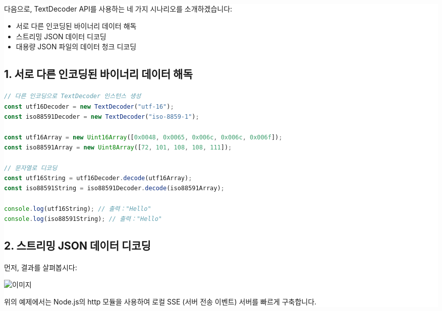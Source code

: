 <script>
     (adsbygoogle = window.adsbygoogle || []).push({});
</script>

다음으로, TextDecoder API를 사용하는 네 가지 시나리오를 소개하겠습니다:

- 서로 다른 인코딩된 바이너리 데이터 해독
- 스트리밍 JSON 데이터 디코딩
- 대용량 JSON 파일의 데이터 청크 디코딩

## 1. 서로 다른 인코딩된 바이너리 데이터 해독

```js
// 다른 인코딩으로 TextDecoder 인스턴스 생성
const utf16Decoder = new TextDecoder("utf-16");
const iso88591Decoder = new TextDecoder("iso-8859-1");

const utf16Array = new Uint16Array([0x0048, 0x0065, 0x006c, 0x006c, 0x006f]);
const iso88591Array = new Uint8Array([72, 101, 108, 108, 111]);

// 문자열로 디코딩
const utf16String = utf16Decoder.decode(utf16Array);
const iso88591String = iso88591Decoder.decode(iso88591Array);

console.log(utf16String); // 출력："Hello"
console.log(iso88591String); // 출력："Hello"
```



<ins class="adsbygoogle"
     style="display:block"
     data-ad-client="ca-pub-4877378276818686"
     data-ad-slot="1898504329"
     data-ad-format="auto"
     data-full-width-responsive="true"></ins>

<script>
     (adsbygoogle = window.adsbygoogle || []).push({});
</script>

## 2. 스트리밍 JSON 데이터 디코딩

먼저, 결과를 살펴봅시다:

![이미지](/assets/img/2024-05-20-HowToTransferLargeJSONFilesEfficiently_1.png)

위의 예제에서는 Node.js의 http 모듈을 사용하여 로컬 SSE (서버 전송 이벤트) 서버를 빠르게 구축합니다.



<ins class="adsbygoogle"
     style="display:block"
     data-ad-client="ca-pub-4877378276818686"
     data-ad-slot="1898504329"
     data-ad-format="auto"
     data-full-width-responsive="true"></ins>
